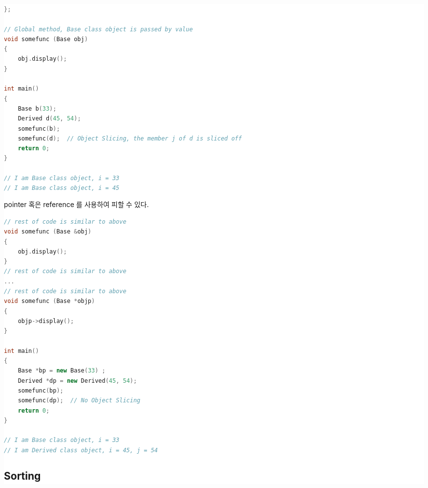 ```cpp
};
 
// Global method, Base class object is passed by value
void somefunc (Base obj)
{
    obj.display();
}
 
int main()
{
    Base b(33);
    Derived d(45, 54);
    somefunc(b);
    somefunc(d);  // Object Slicing, the member j of d is sliced off
    return 0;
}

// I am Base class object, i = 33
// I am Base class object, i = 45
```

pointer 혹은 reference 를 사용하여 피할 수 있다.

```cpp
// rest of code is similar to above
void somefunc (Base &obj)
{
    obj.display();
}           
// rest of code is similar to above
...
// rest of code is similar to above
void somefunc (Base *objp)
{
    objp->display();
}
 
int main()
{
    Base *bp = new Base(33) ;
    Derived *dp = new Derived(45, 54);
    somefunc(bp);
    somefunc(dp);  // No Object Slicing
    return 0;
}

// I am Base class object, i = 33
// I am Derived class object, i = 45, j = 54
```

## Sorting
